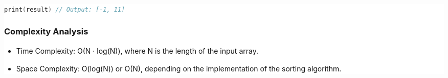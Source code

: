 ```swift
print(result) // Output: [-1, 11]
```

### Complexity Analysis

- Time Complexity: O(N · log(N)), where N is the length of the input array.

- Space Complexity: O(log(N)) or O(N), depending on the implementation of the sorting algorithm.

[js-icon]:../../icons/javascript.svg
[swift-icon]:../../icons/swift.svg
